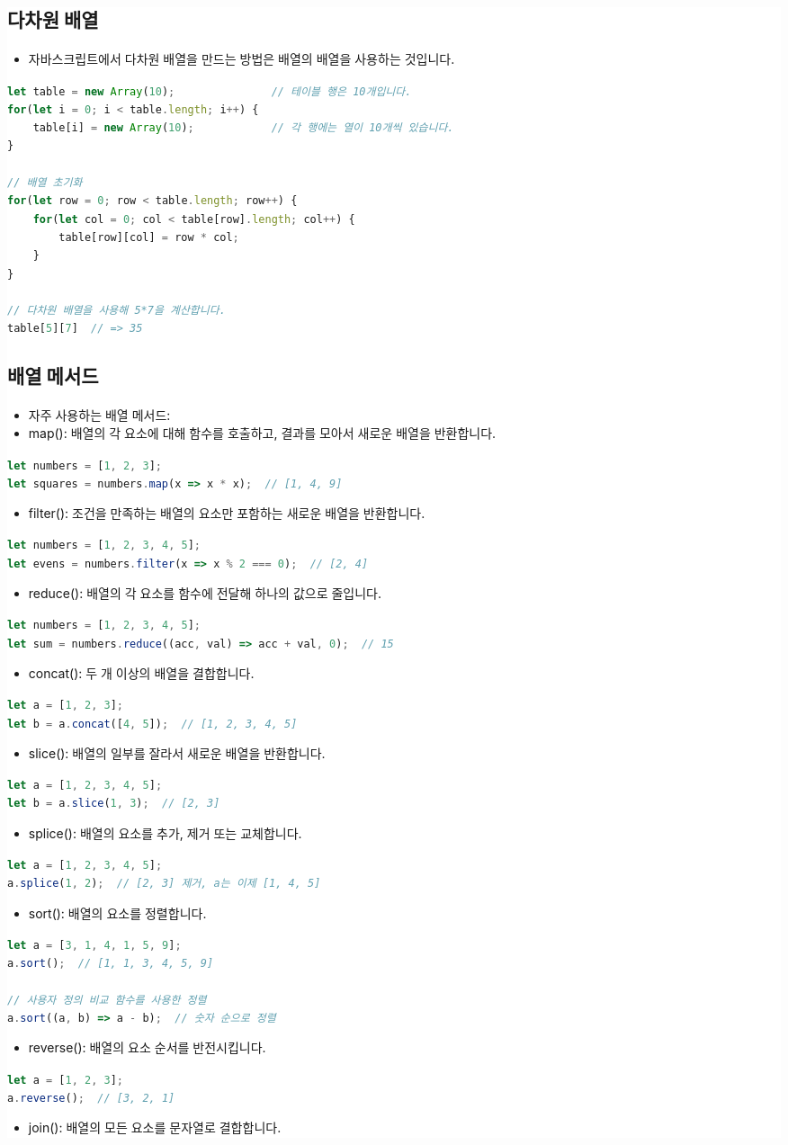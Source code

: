 ## 다차원 배열
- 자바스크립트에서 다차원 배열을 만드는 방법은 배열의 배열을 사용하는 것입니다.
``` javascript
let table = new Array(10);               // 테이블 행은 10개입니다.
for(let i = 0; i < table.length; i++) {
    table[i] = new Array(10);            // 각 행에는 열이 10개씩 있습니다.
}

// 배열 초기화
for(let row = 0; row < table.length; row++) {
    for(let col = 0; col < table[row].length; col++) {
        table[row][col] = row * col;
    }
}

// 다차원 배열을 사용해 5*7을 계산합니다.
table[5][7]  // => 35
```
## 배열 메서드
- 자주 사용하는 배열 메서드:
- map(): 배열의 각 요소에 대해 함수를 호출하고, 결과를 모아서 새로운 배열을 반환합니다.
``` javascript
let numbers = [1, 2, 3];
let squares = numbers.map(x => x * x);  // [1, 4, 9]
```
- filter(): 조건을 만족하는 배열의 요소만 포함하는 새로운 배열을 반환합니다.
``` javascript
let numbers = [1, 2, 3, 4, 5];
let evens = numbers.filter(x => x % 2 === 0);  // [2, 4]
```
- reduce(): 배열의 각 요소를 함수에 전달해 하나의 값으로 줄입니다.
```javascript
let numbers = [1, 2, 3, 4, 5];
let sum = numbers.reduce((acc, val) => acc + val, 0);  // 15
```
- concat(): 두 개 이상의 배열을 결합합니다.
``` javascript
let a = [1, 2, 3];
let b = a.concat([4, 5]);  // [1, 2, 3, 4, 5]
```
- slice(): 배열의 일부를 잘라서 새로운 배열을 반환합니다.
``` javascript
let a = [1, 2, 3, 4, 5];
let b = a.slice(1, 3);  // [2, 3]
```
- splice(): 배열의 요소를 추가, 제거 또는 교체합니다.
``` javascript
let a = [1, 2, 3, 4, 5];
a.splice(1, 2);  // [2, 3] 제거, a는 이제 [1, 4, 5]
```
- sort(): 배열의 요소를 정렬합니다.
``` javascript
let a = [3, 1, 4, 1, 5, 9];
a.sort();  // [1, 1, 3, 4, 5, 9]

// 사용자 정의 비교 함수를 사용한 정렬
a.sort((a, b) => a - b);  // 숫자 순으로 정렬
```
- reverse(): 배열의 요소 순서를 반전시킵니다.
``` javascript
let a = [1, 2, 3];
a.reverse();  // [3, 2, 1]
```
- join(): 배열의 모든 요소를 문자열로 결합합니다.
``` javascript
```